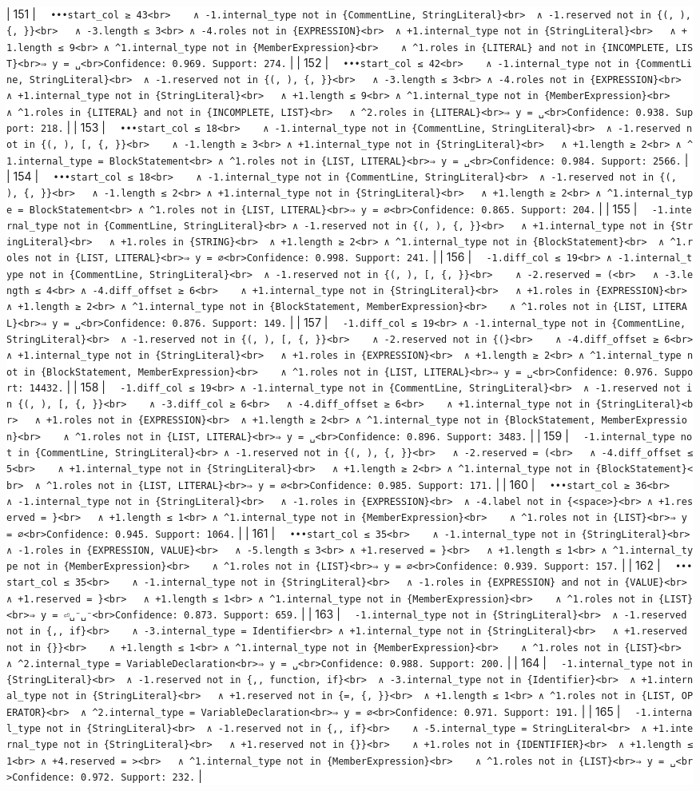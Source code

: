 | 151 | `  •••start_col ≥ 43<br>	∧ -1.internal_type not in {CommentLine, StringLiteral}<br>	∧ -1.reserved not in {(, ), {, }}<br>	∧ -3.length ≤ 3<br>	∧ -4.roles not in {EXPRESSION}<br>	∧ +1.internal_type not in {StringLiteral}<br>	∧ +1.length ≤ 9<br>	∧ ^1.internal_type not in {MemberExpression}<br>	∧ ^1.roles in {LITERAL} and not in {INCOMPLETE, LIST}<br>⇒ y = ␣<br>Confidence: 0.969. Support: 274.` |
| 152 | `  •••start_col ≤ 42<br>	∧ -1.internal_type not in {CommentLine, StringLiteral}<br>	∧ -1.reserved not in {(, ), {, }}<br>	∧ -3.length ≤ 3<br>	∧ -4.roles not in {EXPRESSION}<br>	∧ +1.internal_type not in {StringLiteral}<br>	∧ +1.length ≤ 9<br>	∧ ^1.internal_type not in {MemberExpression}<br>	∧ ^1.roles in {LITERAL} and not in {INCOMPLETE, LIST}<br>	∧ ^2.roles in {LITERAL}<br>⇒ y = ␣<br>Confidence: 0.938. Support: 218.` |
| 153 | `  •••start_col ≤ 18<br>	∧ -1.internal_type not in {CommentLine, StringLiteral}<br>	∧ -1.reserved not in {(, ), [, {, }}<br>	∧ -1.length ≥ 3<br>	∧ +1.internal_type not in {StringLiteral}<br>	∧ +1.length ≥ 2<br>	∧ ^1.internal_type = BlockStatement<br>	∧ ^1.roles not in {LIST, LITERAL}<br>⇒ y = ␣<br>Confidence: 0.984. Support: 2566.` |
| 154 | `  •••start_col ≤ 18<br>	∧ -1.internal_type not in {CommentLine, StringLiteral}<br>	∧ -1.reserved not in {(, ), {, }}<br>	∧ -1.length ≤ 2<br>	∧ +1.internal_type not in {StringLiteral}<br>	∧ +1.length ≥ 2<br>	∧ ^1.internal_type = BlockStatement<br>	∧ ^1.roles not in {LIST, LITERAL}<br>⇒ y = ∅<br>Confidence: 0.865. Support: 204.` |
| 155 | `  -1.internal_type not in {CommentLine, StringLiteral}<br>	∧ -1.reserved not in {(, ), {, }}<br>	∧ +1.internal_type not in {StringLiteral}<br>	∧ +1.roles in {STRING}<br>	∧ +1.length ≥ 2<br>	∧ ^1.internal_type not in {BlockStatement}<br>	∧ ^1.roles not in {LIST, LITERAL}<br>⇒ y = ∅<br>Confidence: 0.998. Support: 241.` |
| 156 | `  -1.diff_col ≤ 19<br>	∧ -1.internal_type not in {CommentLine, StringLiteral}<br>	∧ -1.reserved not in {(, ), [, {, }}<br>	∧ -2.reserved = (<br>	∧ -3.length ≤ 4<br>	∧ -4.diff_offset ≥ 6<br>	∧ +1.internal_type not in {StringLiteral}<br>	∧ +1.roles in {EXPRESSION}<br>	∧ +1.length ≥ 2<br>	∧ ^1.internal_type not in {BlockStatement, MemberExpression}<br>	∧ ^1.roles not in {LIST, LITERAL}<br>⇒ y = ␣<br>Confidence: 0.876. Support: 149.` |
| 157 | `  -1.diff_col ≤ 19<br>	∧ -1.internal_type not in {CommentLine, StringLiteral}<br>	∧ -1.reserved not in {(, ), [, {, }}<br>	∧ -2.reserved not in {(}<br>	∧ -4.diff_offset ≥ 6<br>	∧ +1.internal_type not in {StringLiteral}<br>	∧ +1.roles in {EXPRESSION}<br>	∧ +1.length ≥ 2<br>	∧ ^1.internal_type not in {BlockStatement, MemberExpression}<br>	∧ ^1.roles not in {LIST, LITERAL}<br>⇒ y = ␣<br>Confidence: 0.976. Support: 14432.` |
| 158 | `  -1.diff_col ≤ 19<br>	∧ -1.internal_type not in {CommentLine, StringLiteral}<br>	∧ -1.reserved not in {(, ), [, {, }}<br>	∧ -3.diff_col ≥ 6<br>	∧ -4.diff_offset ≥ 6<br>	∧ +1.internal_type not in {StringLiteral}<br>	∧ +1.roles not in {EXPRESSION}<br>	∧ +1.length ≥ 2<br>	∧ ^1.internal_type not in {BlockStatement, MemberExpression}<br>	∧ ^1.roles not in {LIST, LITERAL}<br>⇒ y = ␣<br>Confidence: 0.896. Support: 3483.` |
| 159 | `  -1.internal_type not in {CommentLine, StringLiteral}<br>	∧ -1.reserved not in {(, ), {, }}<br>	∧ -2.reserved = (<br>	∧ -4.diff_offset ≤ 5<br>	∧ +1.internal_type not in {StringLiteral}<br>	∧ +1.length ≥ 2<br>	∧ ^1.internal_type not in {BlockStatement}<br>	∧ ^1.roles not in {LIST, LITERAL}<br>⇒ y = ∅<br>Confidence: 0.985. Support: 171.` |
| 160 | `  •••start_col ≥ 36<br>	∧ -1.internal_type not in {StringLiteral}<br>	∧ -1.roles in {EXPRESSION}<br>	∧ -4.label not in {<space>}<br>	∧ +1.reserved = }<br>	∧ +1.length ≤ 1<br>	∧ ^1.internal_type not in {MemberExpression}<br>	∧ ^1.roles not in {LIST}<br>⇒ y = ∅<br>Confidence: 0.945. Support: 1064.` |
| 161 | `  •••start_col ≤ 35<br>	∧ -1.internal_type not in {StringLiteral}<br>	∧ -1.roles in {EXPRESSION, VALUE}<br>	∧ -5.length ≤ 3<br>	∧ +1.reserved = }<br>	∧ +1.length ≤ 1<br>	∧ ^1.internal_type not in {MemberExpression}<br>	∧ ^1.roles not in {LIST}<br>⇒ y = ∅<br>Confidence: 0.939. Support: 157.` |
| 162 | `  •••start_col ≤ 35<br>	∧ -1.internal_type not in {StringLiteral}<br>	∧ -1.roles in {EXPRESSION} and not in {VALUE}<br>	∧ +1.reserved = }<br>	∧ +1.length ≤ 1<br>	∧ ^1.internal_type not in {MemberExpression}<br>	∧ ^1.roles not in {LIST}<br>⇒ y = ⏎␣⁻␣⁻<br>Confidence: 0.873. Support: 659.` |
| 163 | `  -1.internal_type not in {StringLiteral}<br>	∧ -1.reserved not in {,, if}<br>	∧ -3.internal_type = Identifier<br>	∧ +1.internal_type not in {StringLiteral}<br>	∧ +1.reserved not in {}}<br>	∧ +1.length ≤ 1<br>	∧ ^1.internal_type not in {MemberExpression}<br>	∧ ^1.roles not in {LIST}<br>	∧ ^2.internal_type = VariableDeclaration<br>⇒ y = ␣<br>Confidence: 0.988. Support: 200.` |
| 164 | `  -1.internal_type not in {StringLiteral}<br>	∧ -1.reserved not in {,, function, if}<br>	∧ -3.internal_type not in {Identifier}<br>	∧ +1.internal_type not in {StringLiteral}<br>	∧ +1.reserved not in {=, {, }}<br>	∧ +1.length ≤ 1<br>	∧ ^1.roles not in {LIST, OPERATOR}<br>	∧ ^2.internal_type = VariableDeclaration<br>⇒ y = ∅<br>Confidence: 0.971. Support: 191.` |
| 165 | `  -1.internal_type not in {StringLiteral}<br>	∧ -1.reserved not in {,, if}<br>	∧ -5.internal_type = StringLiteral<br>	∧ +1.internal_type not in {StringLiteral}<br>	∧ +1.reserved not in {}}<br>	∧ +1.roles not in {IDENTIFIER}<br>	∧ +1.length ≤ 1<br>	∧ +4.reserved = ><br>	∧ ^1.internal_type not in {MemberExpression}<br>	∧ ^1.roles not in {LIST}<br>⇒ y = ␣<br>Confidence: 0.972. Support: 232.` |